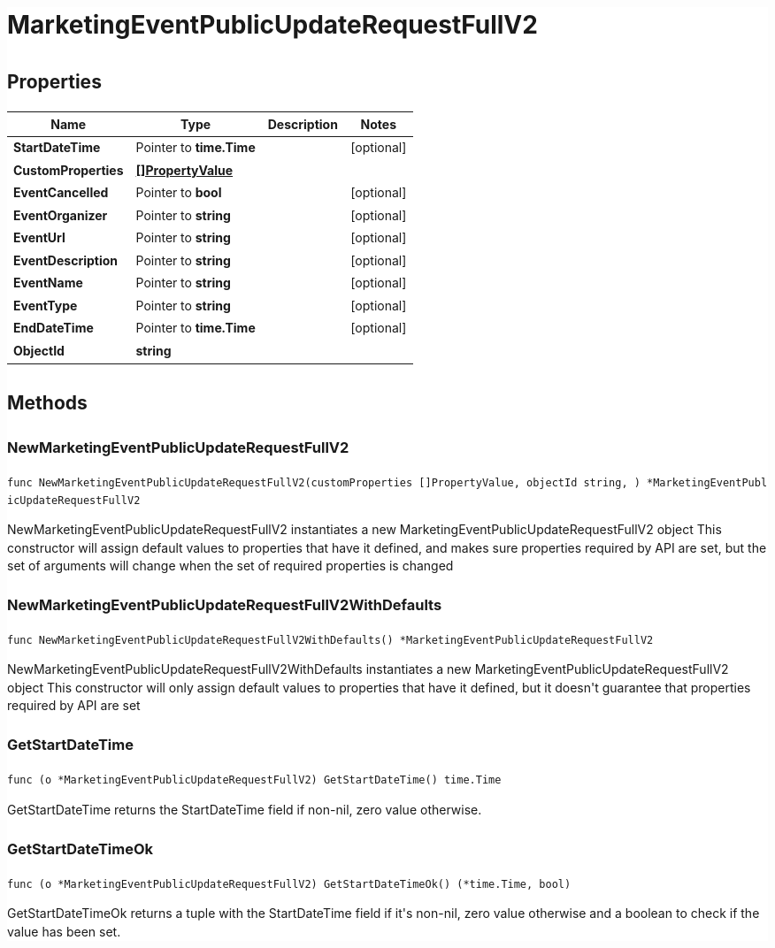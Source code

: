 # MarketingEventPublicUpdateRequestFullV2

## Properties

Name | Type | Description | Notes
------------ | ------------- | ------------- | -------------
**StartDateTime** | Pointer to **time.Time** |  | [optional] 
**CustomProperties** | [**[]PropertyValue**](PropertyValue.md) |  | 
**EventCancelled** | Pointer to **bool** |  | [optional] 
**EventOrganizer** | Pointer to **string** |  | [optional] 
**EventUrl** | Pointer to **string** |  | [optional] 
**EventDescription** | Pointer to **string** |  | [optional] 
**EventName** | Pointer to **string** |  | [optional] 
**EventType** | Pointer to **string** |  | [optional] 
**EndDateTime** | Pointer to **time.Time** |  | [optional] 
**ObjectId** | **string** |  | 

## Methods

### NewMarketingEventPublicUpdateRequestFullV2

`func NewMarketingEventPublicUpdateRequestFullV2(customProperties []PropertyValue, objectId string, ) *MarketingEventPublicUpdateRequestFullV2`

NewMarketingEventPublicUpdateRequestFullV2 instantiates a new MarketingEventPublicUpdateRequestFullV2 object
This constructor will assign default values to properties that have it defined,
and makes sure properties required by API are set, but the set of arguments
will change when the set of required properties is changed

### NewMarketingEventPublicUpdateRequestFullV2WithDefaults

`func NewMarketingEventPublicUpdateRequestFullV2WithDefaults() *MarketingEventPublicUpdateRequestFullV2`

NewMarketingEventPublicUpdateRequestFullV2WithDefaults instantiates a new MarketingEventPublicUpdateRequestFullV2 object
This constructor will only assign default values to properties that have it defined,
but it doesn't guarantee that properties required by API are set

### GetStartDateTime

`func (o *MarketingEventPublicUpdateRequestFullV2) GetStartDateTime() time.Time`

GetStartDateTime returns the StartDateTime field if non-nil, zero value otherwise.

### GetStartDateTimeOk

`func (o *MarketingEventPublicUpdateRequestFullV2) GetStartDateTimeOk() (*time.Time, bool)`

GetStartDateTimeOk returns a tuple with the StartDateTime field if it's non-nil, zero value otherwise
and a boolean to check if the value has been set.
